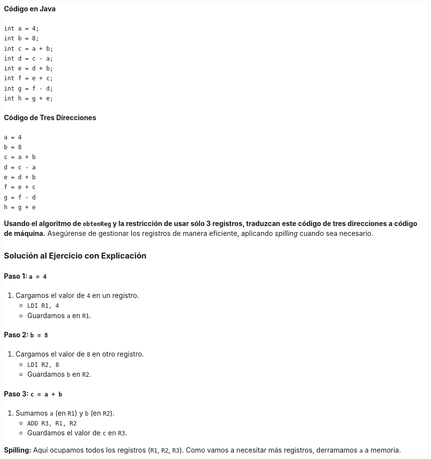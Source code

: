 #### Código en Java

```
int a = 4;
int b = 8;
int c = a + b;
int d = c - a;
int e = d + b;
int f = e + c;
int g = f - d;
int h = g + e;

```


#### Código de Tres Direcciones

```
a = 4
b = 8
c = a + b
d = c - a
e = d + b
f = e + c
g = f - d
h = g + e

```

**Usando el algoritmo de `obtenReg` y la restricción de usar sólo 3 registros, traduzcan este código de tres direcciones a código de máquina.** Asegúrense de gestionar los registros de manera eficiente, aplicando *spilling* cuando sea necesario.


### Solución al Ejercicio con Explicación

#### Paso 1: `a = 4`

1. Cargamos el valor de `4` en un registro.
   * `LDI R1, 4`
   * Guardamos `a` en `R1`.

#### Paso 2: `b = 8`

1. Cargamos el valor de `8` en otro registro.
   * `LDI R2, 8`
   * Guardamos `b` en `R2`.

#### Paso 3: `c = a + b`

1. Sumamos `a` (en `R1`) y `b` (en `R2`).
   * `ADD R3, R1, R2`
   * Guardamos el valor de `c` en `R3`.

**Spilling:** Aquí ocupamos todos los registros (`R1`, `R2`, `R3`). Como vamos a necesitar más registros, derramamos `a` a memoria.
